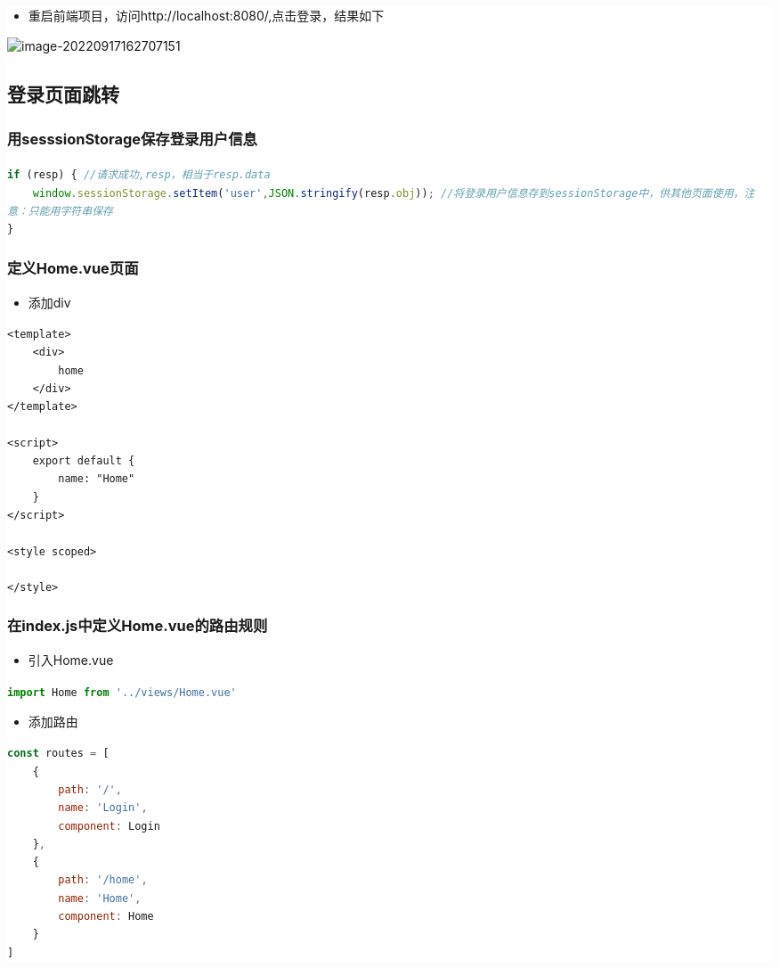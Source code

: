 - 重启前端项目，访问http://localhost:8080/,点击登录，结果如下

![image-20220917162707151](https://javablog-image.oss-cn-hangzhou.aliyuncs.com/blog/image-20220917162707151.png)

## 登录页面跳转

### 用sesssionStorage保存登录用户信息

```js
if (resp) { //请求成功,resp，相当于resp.data
    window.sessionStorage.setItem('user',JSON.stringify(resp.obj)); //将登录用户信息存到sessionStorage中，供其他页面使用，注意：只能用字符串保存
}
```

### 定义Home.vue页面

- 添加div

```vue
<template>
	<div>
    	home
    </div>
</template>

<script>
    export default {
        name: "Home"
    }
</script>

<style scoped>

</style>
```

### 在index.js中定义Home.vue的路由规则

- 引入Home.vue

```js
import Home from '../views/Home.vue'
```

- 添加路由

```js
const routes = [
    {
        path: '/',
        name: 'Login',
        component: Login
    },
    {
        path: '/home',
        name: 'Home',
        component: Home
    }
]
```
